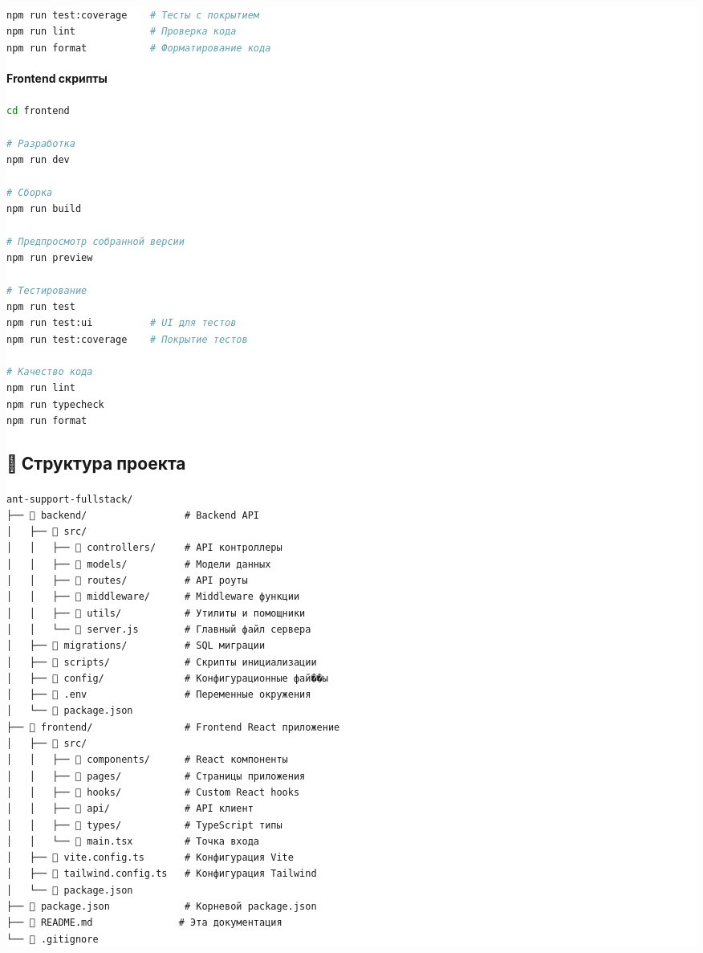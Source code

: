 ```bash
npm run test:coverage    # Тесты с покрытием
npm run lint             # Проверка кода
npm run format           # Форматирование кода
```

#### Frontend скрипты

```bash
cd frontend

# Разработка
npm run dev

# Сборка
npm run build

# Предпросмотр собранной версии
npm run preview

# Тестирование
npm run test
npm run test:ui          # UI для тестов
npm run test:coverage    # Покрытие тестов

# Качество кода
npm run lint
npm run typecheck
npm run format
```

## 📁 Структура проекта

```
ant-support-fullstack/
├── 📂 backend/                 # Backend API
│   ├── 📂 src/
│   │   ├── 📂 controllers/     # API контроллеры
│   │   ├── 📂 models/          # Модели данных
│   │   ├── 📂 routes/          # API роуты
│   │   ├── 📂 middleware/      # Middleware функции
│   │   ├── 📂 utils/           # Утилиты и помощники
│   │   └── 📄 server.js        # Главный файл сервера
│   ├── 📂 migrations/          # SQL миграции
│   ├── 📂 scripts/             # Скрипты инициализации
│   ├── 📂 config/              # Конфигурационные фай��ы
│   ├── 📄 .env                 # Переменные окружения
│   └── 📄 package.json
├── 📂 frontend/                # Frontend React приложение
│   ├── 📂 src/
│   │   ├── 📂 components/      # React компоненты
│   │   ├── 📂 pages/           # Страницы приложения
│   │   ├── 📂 hooks/           # Custom React hooks
│   │   ├── 📂 api/             # API клиент
│   │   ├── 📂 types/           # TypeScript типы
│   │   └── 📄 main.tsx         # Точка входа
│   ├── 📄 vite.config.ts       # Конфигурация Vite
│   ├── 📄 tailwind.config.ts   # Конфигурация Tailwind
│   └── 📄 package.json
├── 📄 package.json             # Корневой package.json
├── 📄 README.md               # Эта документация
└── 📄 .gitignore
```
